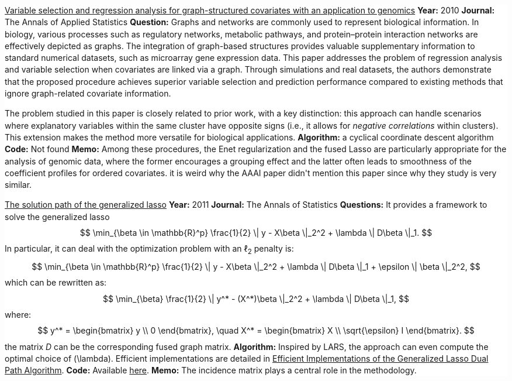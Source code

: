 
[Variable selection and regression analysis for graph-structured covariates with an application to genomics](https://arxiv.org/pdf/1011.3360)
**Year:** 
2010
**Journal:** 
The Annals of Applied Statistics
**Question:** 
Graphs and networks are commonly used to represent biological information. In biology, various processes such as regulatory networks, metabolic pathways, and protein–protein interaction networks are effectively depicted as graphs. The integration of graph-based structures provides valuable supplementary information to standard numerical datasets, such as microarray gene expression data. This paper addresses the problem of regression analysis and variable selection when covariates are linked via a graph. Through simulations and real datasets, the authors demonstrate that the proposed procedure achieves superior variable selection and prediction performance compared to existing methods that ignore graph-related covariate information.

The problem studied in this paper is closely related to prior work, with a key distinction: this approach can handle scenarios where explanatory variables within the same cluster have opposite signs (i.e., it allows for _negative correlations_ within clusters). This extension makes the method more versatile for biological applications.
**Algorithm:**
a cyclical coordinate descent algorithm 
**Code:**
Not found
**Memo:**
Among these procedures, the Enet regularization and the fused Lasso are particularly appropriate for the analysis of genomic data, where the former encourages a grouping effect and the latter often leads to smoothness of the coefficient profiles for ordered covariates.
it is weird why the AAAI paper didn't mention this paper since why they study is very similar.


[The solution path of the generalized lasso](https://projecteuclid.org/journals/annals-of-statistics/volume-39/issue-3/The-solution-path-of-the-generalized-lasso/10.1214/11-AOS878.full)
**Year:** 
2011
**Journal:**
The Annals of Statistics
**Questions:**
It provides a framework to solve the generalized lasso
$$ \min_{\beta \in \mathbb{R}^p} \frac{1}{2} \| y - X\beta \|_2^2 + \lambda \| D\beta \|_1. $$
In particular, it can deal with the optimization problem with an $\ell_2$ penalty is: $$ \min_{\beta \in \mathbb{R}^p} \frac{1}{2} \| y - X\beta \|_2^2 + \lambda \| D\beta \|_1 + \epsilon \| \beta \|_2^2, $$ which can be rewritten as: $$ \min_{\beta} \frac{1}{2} \| y^* - (X^*)\beta \|_2^2 + \lambda \| D\beta \|_1, $$ where: $$ y^* = \begin{bmatrix} y \\ 0 \end{bmatrix}, \quad X^* = \begin{bmatrix} X \\ \sqrt{\epsilon} I \end{bmatrix}. $$
the matrix $D$ can be the corresponding fused graph matrix.
**Algorithm:** 
Inspired by LARS, the approach can even compute the optimal choice of \(\lambda\). 
Efficient implementations are detailed in [Efficient Implementations of the Generalized Lasso Dual Path Algorithm](https://www.stat.cmu.edu/~ryantibs/papers/fastgl.pdf). 
**Code:** 
Available [here](https://github.com/ryantibs/genlasso). 
**Memo:** 
The incidence matrix plays a central role in the methodology.
